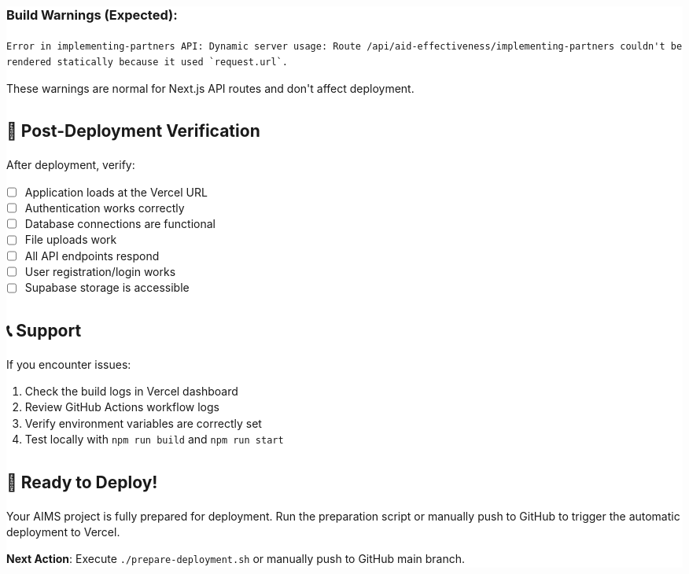 ### Build Warnings (Expected):
```
Error in implementing-partners API: Dynamic server usage: Route /api/aid-effectiveness/implementing-partners couldn't be rendered statically because it used `request.url`.
```
These warnings are normal for Next.js API routes and don't affect deployment.

## 🎉 Post-Deployment Verification

After deployment, verify:

- [ ] Application loads at the Vercel URL
- [ ] Authentication works correctly
- [ ] Database connections are functional
- [ ] File uploads work
- [ ] All API endpoints respond
- [ ] User registration/login works
- [ ] Supabase storage is accessible

## 📞 Support

If you encounter issues:

1. Check the build logs in Vercel dashboard
2. Review GitHub Actions workflow logs
3. Verify environment variables are correctly set
4. Test locally with `npm run build` and `npm run start`

## 🚀 Ready to Deploy!

Your AIMS project is fully prepared for deployment. Run the preparation script or manually push to GitHub to trigger the automatic deployment to Vercel.

**Next Action**: Execute `./prepare-deployment.sh` or manually push to GitHub main branch.
